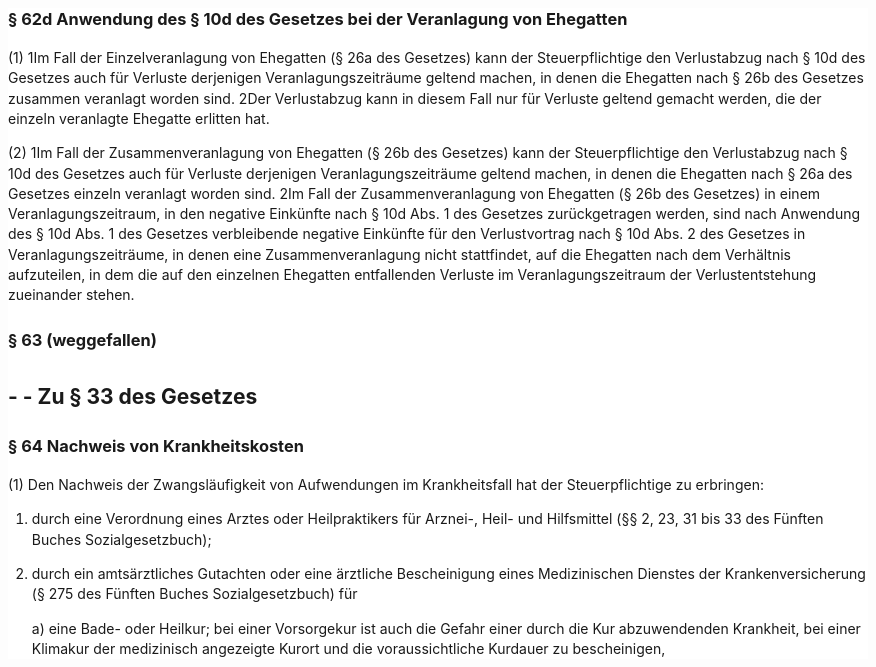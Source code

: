 
### § 62d Anwendung des § 10d des Gesetzes bei der Veranlagung von Ehegatten

(1)
1Im Fall der Einzelveranlagung von Ehegatten (§ 26a des Gesetzes) kann
der Steuerpflichtige den Verlustabzug nach § 10d des Gesetzes auch für
Verluste derjenigen Veranlagungszeiträume geltend machen, in denen die
Ehegatten nach § 26b des Gesetzes zusammen veranlagt worden sind.
2Der Verlustabzug kann in diesem Fall nur für Verluste geltend gemacht
werden, die der einzeln veranlagte Ehegatte erlitten hat.

(2)
1Im Fall der Zusammenveranlagung von Ehegatten (§ 26b des Gesetzes)
kann der Steuerpflichtige den Verlustabzug nach § 10d des Gesetzes
auch für Verluste derjenigen Veranlagungszeiträume geltend machen, in
denen die Ehegatten nach § 26a des Gesetzes einzeln veranlagt worden
sind.
2Im Fall der Zusammenveranlagung von Ehegatten (§ 26b des Gesetzes) in
einem Veranlagungszeitraum, in den negative Einkünfte nach § 10d Abs.
1 des Gesetzes zurückgetragen werden, sind nach Anwendung des § 10d
Abs. 1 des Gesetzes verbleibende negative Einkünfte für den
Verlustvortrag nach § 10d Abs. 2 des Gesetzes in
Veranlagungszeiträume, in denen eine Zusammenveranlagung nicht
stattfindet, auf die Ehegatten nach dem Verhältnis aufzuteilen, in dem
die auf den einzelnen Ehegatten entfallenden Verluste im
Veranlagungszeitraum der Verlustentstehung zueinander stehen.


### § 63 (weggefallen)



## - - Zu § 33 des Gesetzes



### § 64 Nachweis von Krankheitskosten

(1) Den Nachweis der Zwangsläufigkeit von Aufwendungen im
Krankheitsfall hat der Steuerpflichtige zu erbringen:

1.  durch eine Verordnung eines Arztes oder Heilpraktikers für Arznei-,
    Heil- und Hilfsmittel (§§ 2, 23, 31 bis 33 des Fünften Buches
    Sozialgesetzbuch);


2.  durch ein amtsärztliches Gutachten oder eine ärztliche Bescheinigung
    eines Medizinischen Dienstes der Krankenversicherung (§ 275 des
    Fünften Buches Sozialgesetzbuch) für

    a)  eine Bade- oder Heilkur; bei einer Vorsorgekur ist auch die Gefahr
        einer durch die Kur abzuwendenden Krankheit, bei einer Klimakur der
        medizinisch angezeigte Kurort und die voraussichtliche Kurdauer zu
        bescheinigen,
